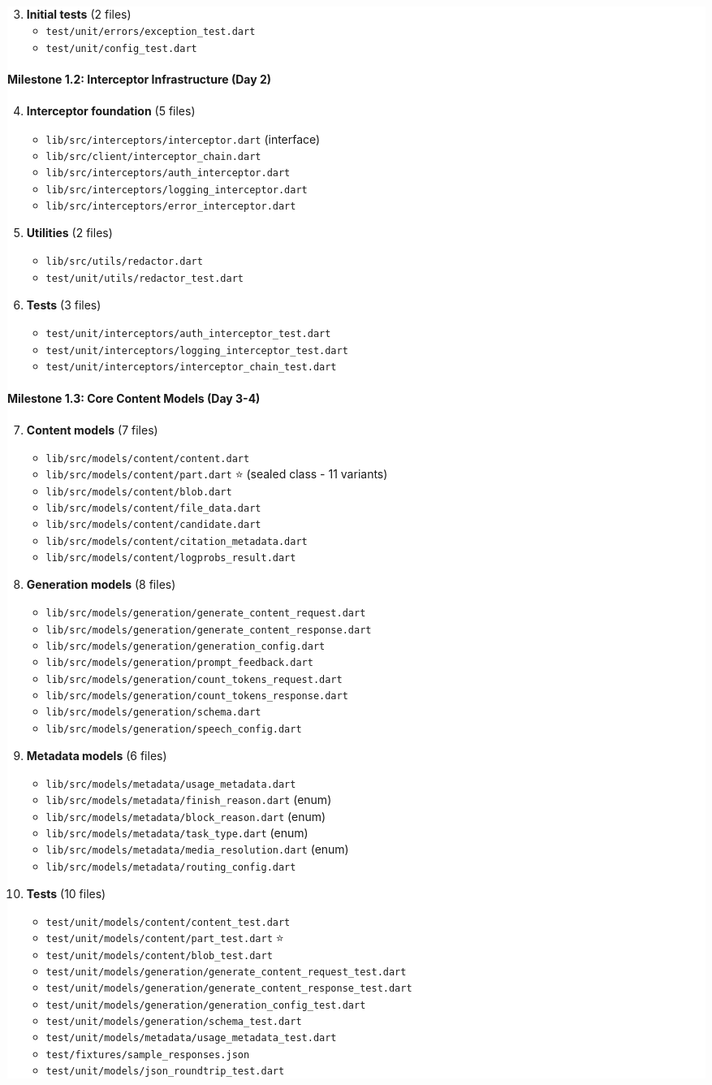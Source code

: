 3. **Initial tests** (2 files)
   - `test/unit/errors/exception_test.dart`
   - `test/unit/config_test.dart`

#### Milestone 1.2: Interceptor Infrastructure (Day 2)

4. **Interceptor foundation** (5 files)
   - `lib/src/interceptors/interceptor.dart` (interface)
   - `lib/src/client/interceptor_chain.dart`
   - `lib/src/interceptors/auth_interceptor.dart`
   - `lib/src/interceptors/logging_interceptor.dart`
   - `lib/src/interceptors/error_interceptor.dart`

5. **Utilities** (2 files)
   - `lib/src/utils/redactor.dart`
   - `test/unit/utils/redactor_test.dart`

6. **Tests** (3 files)
   - `test/unit/interceptors/auth_interceptor_test.dart`
   - `test/unit/interceptors/logging_interceptor_test.dart`
   - `test/unit/interceptors/interceptor_chain_test.dart`

#### Milestone 1.3: Core Content Models (Day 3-4)

7. **Content models** (7 files)
   - `lib/src/models/content/content.dart`
   - `lib/src/models/content/part.dart` ⭐ (sealed class - 11 variants)
   - `lib/src/models/content/blob.dart`
   - `lib/src/models/content/file_data.dart`
   - `lib/src/models/content/candidate.dart`
   - `lib/src/models/content/citation_metadata.dart`
   - `lib/src/models/content/logprobs_result.dart`

8. **Generation models** (8 files)
   - `lib/src/models/generation/generate_content_request.dart`
   - `lib/src/models/generation/generate_content_response.dart`
   - `lib/src/models/generation/generation_config.dart`
   - `lib/src/models/generation/prompt_feedback.dart`
   - `lib/src/models/generation/count_tokens_request.dart`
   - `lib/src/models/generation/count_tokens_response.dart`
   - `lib/src/models/generation/schema.dart`
   - `lib/src/models/generation/speech_config.dart`

9. **Metadata models** (6 files)
   - `lib/src/models/metadata/usage_metadata.dart`
   - `lib/src/models/metadata/finish_reason.dart` (enum)
   - `lib/src/models/metadata/block_reason.dart` (enum)
   - `lib/src/models/metadata/task_type.dart` (enum)
   - `lib/src/models/metadata/media_resolution.dart` (enum)
   - `lib/src/models/metadata/routing_config.dart`

10. **Tests** (10 files)
    - `test/unit/models/content/content_test.dart`
    - `test/unit/models/content/part_test.dart` ⭐
    - `test/unit/models/content/blob_test.dart`
    - `test/unit/models/generation/generate_content_request_test.dart`
    - `test/unit/models/generation/generate_content_response_test.dart`
    - `test/unit/models/generation/generation_config_test.dart`
    - `test/unit/models/generation/schema_test.dart`
    - `test/unit/models/metadata/usage_metadata_test.dart`
    - `test/fixtures/sample_responses.json`
    - `test/unit/models/json_roundtrip_test.dart`
